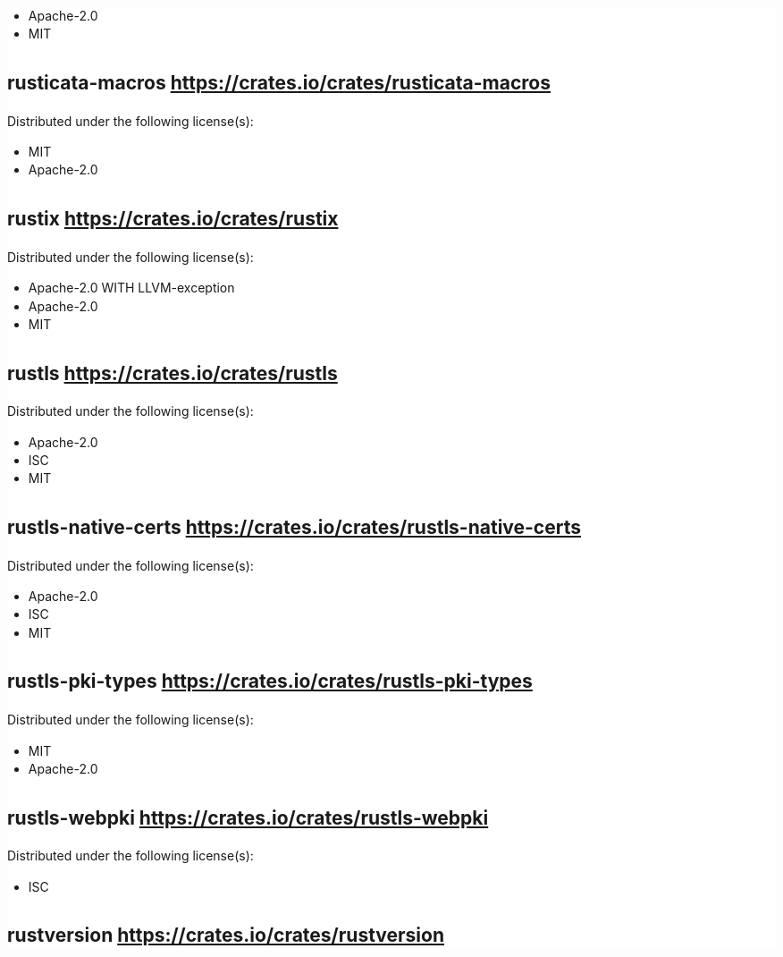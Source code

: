 * Apache-2.0
* MIT

## rusticata-macros <https://crates.io/crates/rusticata-macros>

Distributed under the following license(s):

* MIT
* Apache-2.0

## rustix <https://crates.io/crates/rustix>

Distributed under the following license(s):

* Apache-2.0 WITH LLVM-exception
* Apache-2.0
* MIT

## rustls <https://crates.io/crates/rustls>

Distributed under the following license(s):

* Apache-2.0
* ISC
* MIT

## rustls-native-certs <https://crates.io/crates/rustls-native-certs>

Distributed under the following license(s):

* Apache-2.0
* ISC
* MIT

## rustls-pki-types <https://crates.io/crates/rustls-pki-types>

Distributed under the following license(s):

* MIT
* Apache-2.0

## rustls-webpki <https://crates.io/crates/rustls-webpki>

Distributed under the following license(s):

* ISC

## rustversion <https://crates.io/crates/rustversion>
